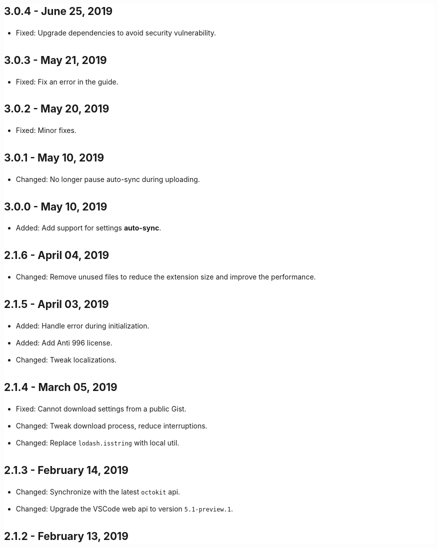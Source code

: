 ## 3.0.4 - June 25, 2019

- Fixed: Upgrade dependencies to avoid security vulnerability.


## 3.0.3 - May 21, 2019

- Fixed: Fix an error in the guide.


## 3.0.2 - May 20, 2019

- Fixed: Minor fixes.


## 3.0.1 - May 10, 2019

- Changed: No longer pause auto-sync during uploading.


## 3.0.0 - May 10, 2019

- Added: Add support for settings **auto-sync**.


## 2.1.6 - April 04, 2019

- Changed: Remove unused files to reduce the extension size and improve the performance.


## 2.1.5 - April 03, 2019

- Added: Handle error during initialization.

- Added: Add Anti 996 license.

- Changed: Tweak localizations.


## 2.1.4 - March 05, 2019

- Fixed: Cannot download settings from a public Gist.

- Changed: Tweak download process, reduce interruptions.

- Changed: Replace `lodash.isstring` with local util.


## 2.1.3 - February 14, 2019

- Changed: Synchronize with the latest `octokit` api.

- Changed: Upgrade the VSCode web api to version `5.1-preview.1`.


## 2.1.2 - February 13, 2019
